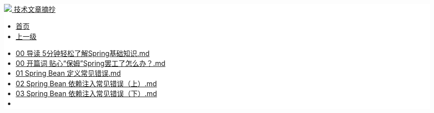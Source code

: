 <!DOCTYPE html>

<html xmlns="http://www.w3.org/1999/xhtml">
<head>
<head>
<meta content="text/html; charset=utf-8" http-equiv="Content-Type"/>
<meta content="width=device-width, initial-scale=1, maximum-scale=1.0, user-scalable=no" name="viewport"/>
<meta content="zh-cn" http-equiv="content-language"/>
<meta content="20 Spring 事务常见错误（下）" name="description"/>
<link href="/static/favicon.png" rel="icon"/>
<title>20 Spring 事务常见错误（下） </title>
<link href="/static/index.css" rel="stylesheet"/>
<link href="/static/highlight.min.css" rel="stylesheet"/>
<script src="/static/highlight.min.js"></script>
<meta content="Hexo 4.2.0" name="generator"/>

</head>
<body>
<div class="book-container">
<div class="book-sidebar">
<div class="book-brand">
<a href="/">
<img src="/static/favicon.png"/>
<span>技术文章摘抄</span>
</a>
</div>
<div class="book-menu uncollapsible">
<ul class="uncollapsible">
<li><a class="current-tab" href="/">首页</a></li>
<li><a href="../">上一级</a></li>
</ul>
<ul class="uncollapsible">
<li>
<a class="menu-item" href="/%e4%b8%93%e6%a0%8f/Spring%e7%bc%96%e7%a8%8b%e5%b8%b8%e8%a7%81%e9%94%99%e8%af%af50%e4%be%8b/00%20%e5%af%bc%e8%af%bb%205%e5%88%86%e9%92%9f%e8%bd%bb%e6%9d%be%e4%ba%86%e8%a7%a3Spring%e5%9f%ba%e7%a1%80%e7%9f%a5%e8%af%86.md" id="00 导读 5分钟轻松了解Spring基础知识.md">00 导读 5分钟轻松了解Spring基础知识.md</a>
</li>
<li>
<a class="menu-item" href="/%e4%b8%93%e6%a0%8f/Spring%e7%bc%96%e7%a8%8b%e5%b8%b8%e8%a7%81%e9%94%99%e8%af%af50%e4%be%8b/00%20%e5%bc%80%e7%af%87%e8%af%8d%20%e8%b4%b4%e5%bf%83%e2%80%9c%e4%bf%9d%e5%a7%86%e2%80%9dSpring%e7%bd%a2%e5%b7%a5%e4%ba%86%e6%80%8e%e4%b9%88%e5%8a%9e%ef%bc%9f.md" id="00 开篇词 贴心“保姆”Spring罢工了怎么办？.md">00 开篇词 贴心“保姆”Spring罢工了怎么办？.md</a>
</li>
<li>
<a class="menu-item" href="/%e4%b8%93%e6%a0%8f/Spring%e7%bc%96%e7%a8%8b%e5%b8%b8%e8%a7%81%e9%94%99%e8%af%af50%e4%be%8b/01%20Spring%20Bean%20%e5%ae%9a%e4%b9%89%e5%b8%b8%e8%a7%81%e9%94%99%e8%af%af.md" id="01 Spring Bean 定义常见错误.md">01 Spring Bean 定义常见错误.md</a>
</li>
<li>
<a class="menu-item" href="/%e4%b8%93%e6%a0%8f/Spring%e7%bc%96%e7%a8%8b%e5%b8%b8%e8%a7%81%e9%94%99%e8%af%af50%e4%be%8b/02%20Spring%20Bean%20%e4%be%9d%e8%b5%96%e6%b3%a8%e5%85%a5%e5%b8%b8%e8%a7%81%e9%94%99%e8%af%af%ef%bc%88%e4%b8%8a%ef%bc%89.md" id="02 Spring Bean 依赖注入常见错误（上）.md">02 Spring Bean 依赖注入常见错误（上）.md</a>
</li>
<li>
<a class="menu-item" href="/%e4%b8%93%e6%a0%8f/Spring%e7%bc%96%e7%a8%8b%e5%b8%b8%e8%a7%81%e9%94%99%e8%af%af50%e4%be%8b/03%20Spring%20Bean%20%e4%be%9d%e8%b5%96%e6%b3%a8%e5%85%a5%e5%b8%b8%e8%a7%81%e9%94%99%e8%af%af%ef%bc%88%e4%b8%8b%ef%bc%89.md" id="03 Spring Bean 依赖注入常见错误（下）.md">03 Spring Bean 依赖注入常见错误（下）.md</a>
</li>
<li>